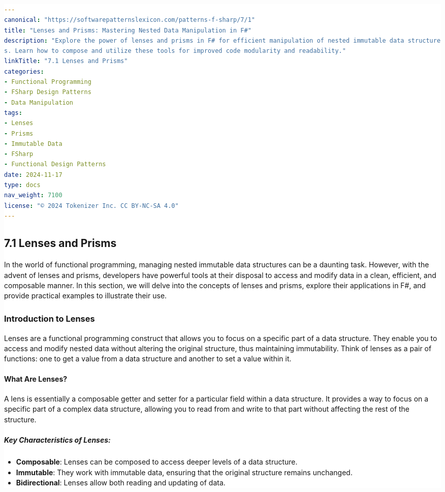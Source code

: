 ```yaml
---
canonical: "https://softwarepatternslexicon.com/patterns-f-sharp/7/1"
title: "Lenses and Prisms: Mastering Nested Data Manipulation in F#"
description: "Explore the power of lenses and prisms in F# for efficient manipulation of nested immutable data structures. Learn how to compose and utilize these tools for improved code modularity and readability."
linkTitle: "7.1 Lenses and Prisms"
categories:
- Functional Programming
- FSharp Design Patterns
- Data Manipulation
tags:
- Lenses
- Prisms
- Immutable Data
- FSharp
- Functional Design Patterns
date: 2024-11-17
type: docs
nav_weight: 7100
license: "© 2024 Tokenizer Inc. CC BY-NC-SA 4.0"
---
```


## 7.1 Lenses and Prisms

In the world of functional programming, managing nested immutable data structures can be a daunting task. However, with the advent of lenses and prisms, developers have powerful tools at their disposal to access and modify data in a clean, efficient, and composable manner. In this section, we will delve into the concepts of lenses and prisms, explore their applications in F#, and provide practical examples to illustrate their use.

### Introduction to Lenses

Lenses are a functional programming construct that allows you to focus on a specific part of a data structure. They enable you to access and modify nested data without altering the original structure, thus maintaining immutability. Think of lenses as a pair of functions: one to get a value from a data structure and another to set a value within it.

#### What Are Lenses?

A lens is essentially a composable getter and setter for a particular field within a data structure. It provides a way to focus on a specific part of a complex data structure, allowing you to read from and write to that part without affecting the rest of the structure.

##### Key Characteristics of Lenses:

- **Composable**: Lenses can be composed to access deeper levels of a data structure.
- **Immutable**: They work with immutable data, ensuring that the original structure remains unchanged.
- **Bidirectional**: Lenses allow both reading and updating of data.
